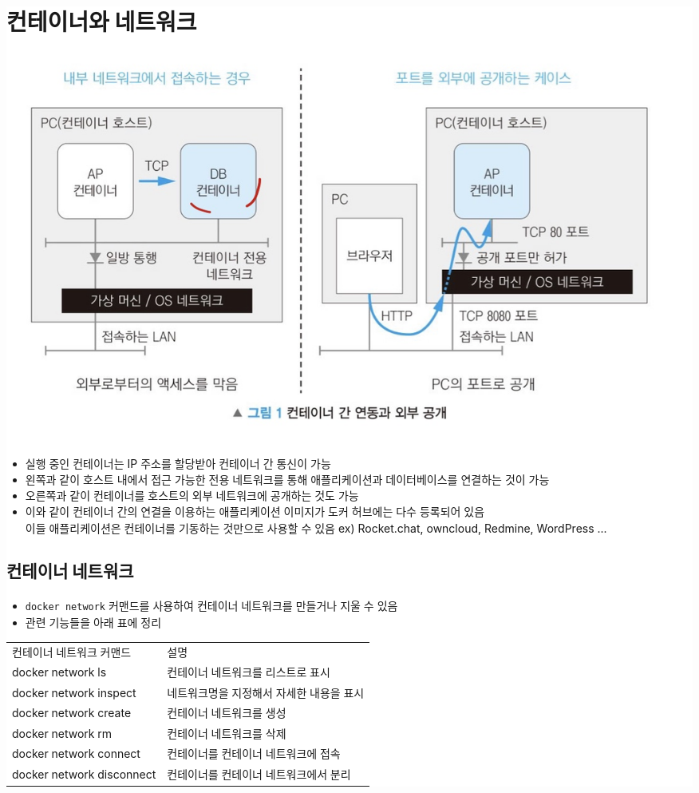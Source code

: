 # 컨테이너와 네트워크
![img](https://github.com/koni114/TIL/blob/master/container/docker/img/docker_12.jpeg)

- 실행 중인 컨테이너는 IP 주소를 할당받아 컨테이너 간 통신이 가능
- 왼쪽과 같이 호스트 내에서 접근 가능한 전용 네트워크를 통해 애플리케이션과 데이터베이스를 연결하는 것이 가능
- 오른쪽과 같이 컨테이너를 호스트의 외부 네트워크에 공개하는 것도 가능
- 이와 같이 컨테이너 간의 연결을 이용하는 애플리케이션 이미지가 도커 허브에는 다수 등록되어 있음  
  이들 애플리케이션은 컨테이너를 기동하는 것만으로 사용할 수 있음
  ex) Rocket.chat, owncloud, Redmine, WordPress ...

## 컨테이너 네트워크
- `docker network` 커맨드를 사용하여 컨테이너 네트워크를 만들거나 지울 수 있음
- 관련 기능들을 아래 표에 정리

|     |     |
| --- | --- |
| 컨테이너 네트워크 커맨드 | 설명  |
| docker network ls | 컨테이너 네트워크를 리스트로 표시 |
| docker network inspect | 네트워크명을 지정해서 자세한 내용을 표시 |
| docker network create | 컨테이너 네트워크를 생성 |
| docker network rm | 컨테이너 네트워크를 삭제 |
| docker network connect | 컨테이너를 컨테이너 네트워크에 접속 |
| docker network disconnect | 컨테이너를 컨테이너 네트워크에서 분리 |
